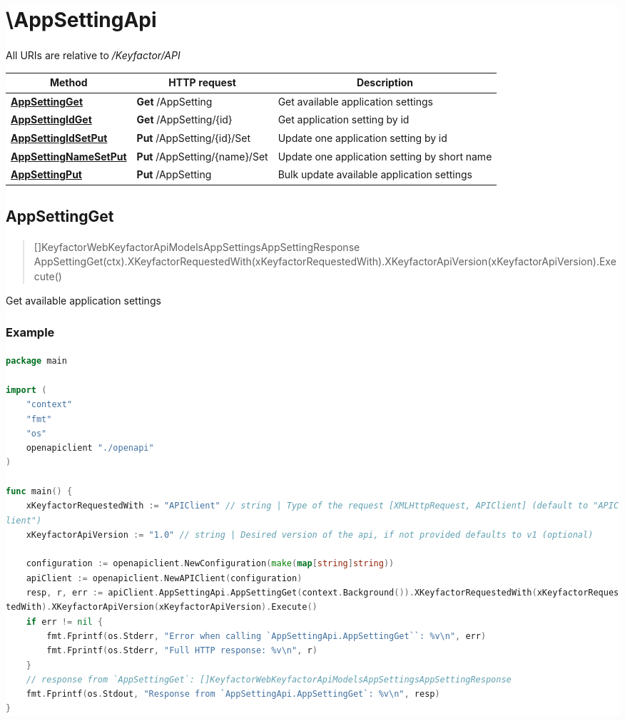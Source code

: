 # \AppSettingApi

All URIs are relative to */Keyfactor/API*

Method | HTTP request | Description
------------- | ------------- | -------------
[**AppSettingGet**](AppSettingApi.md#AppSettingGet) | **Get** /AppSetting | Get available application settings
[**AppSettingIdGet**](AppSettingApi.md#AppSettingIdGet) | **Get** /AppSetting/{id} | Get application setting by id
[**AppSettingIdSetPut**](AppSettingApi.md#AppSettingIdSetPut) | **Put** /AppSetting/{id}/Set | Update one application setting by id
[**AppSettingNameSetPut**](AppSettingApi.md#AppSettingNameSetPut) | **Put** /AppSetting/{name}/Set | Update one application setting by short name
[**AppSettingPut**](AppSettingApi.md#AppSettingPut) | **Put** /AppSetting | Bulk update available application settings



## AppSettingGet

> []KeyfactorWebKeyfactorApiModelsAppSettingsAppSettingResponse AppSettingGet(ctx).XKeyfactorRequestedWith(xKeyfactorRequestedWith).XKeyfactorApiVersion(xKeyfactorApiVersion).Execute()

Get available application settings

### Example

```go
package main

import (
    "context"
    "fmt"
    "os"
    openapiclient "./openapi"
)

func main() {
    xKeyfactorRequestedWith := "APIClient" // string | Type of the request [XMLHttpRequest, APIClient] (default to "APIClient")
    xKeyfactorApiVersion := "1.0" // string | Desired version of the api, if not provided defaults to v1 (optional)

    configuration := openapiclient.NewConfiguration(make(map[string]string))
    apiClient := openapiclient.NewAPIClient(configuration)
    resp, r, err := apiClient.AppSettingApi.AppSettingGet(context.Background()).XKeyfactorRequestedWith(xKeyfactorRequestedWith).XKeyfactorApiVersion(xKeyfactorApiVersion).Execute()
    if err != nil {
        fmt.Fprintf(os.Stderr, "Error when calling `AppSettingApi.AppSettingGet``: %v\n", err)
        fmt.Fprintf(os.Stderr, "Full HTTP response: %v\n", r)
    }
    // response from `AppSettingGet`: []KeyfactorWebKeyfactorApiModelsAppSettingsAppSettingResponse
    fmt.Fprintf(os.Stdout, "Response from `AppSettingApi.AppSettingGet`: %v\n", resp)
}
```

